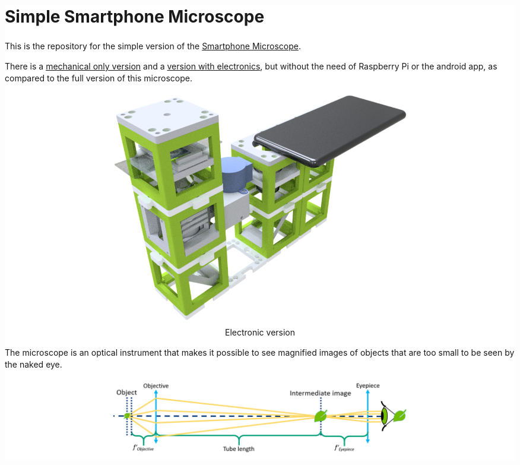 # Simple Smartphone Microscope

This is the repository for the simple version of the [Smartphone Microscope](../APP_SMARTPHONE_MICROSCOPE).

There is a [mechanical only version](./mechanical) and a [version with electronics](./electronic), but without the need of Raspberry Pi or the android app, as compared to the full version of this microscope.

<p align="center">
<img src="./IMAGES/Application_smartphone_microscope_v3.png" width="500">
<br> Electronic version
</p>

The microscope is an optical instrument that makes it possible to see magnified images of objects that are too small to be seen by the naked eye.

<p align="center">
<img src="./IMAGES/UC2_simple_smartphone_microscope_01.png" width="500">